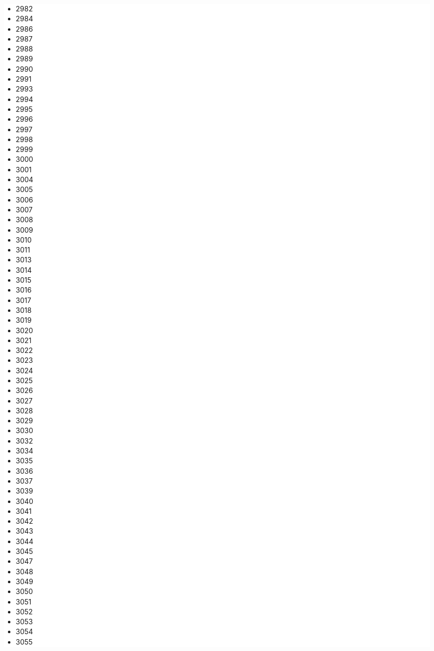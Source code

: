  - 2982
 - 2984
 - 2986
 - 2987
 - 2988
 - 2989
 - 2990
 - 2991
 - 2993
 - 2994
 - 2995
 - 2996
 - 2997
 - 2998
 - 2999
 - 3000
 - 3001
 - 3004
 - 3005
 - 3006
 - 3007
 - 3008
 - 3009
 - 3010
 - 3011
 - 3013
 - 3014
 - 3015
 - 3016
 - 3017
 - 3018
 - 3019
 - 3020
 - 3021
 - 3022
 - 3023
 - 3024
 - 3025
 - 3026
 - 3027
 - 3028
 - 3029
 - 3030
 - 3032
 - 3034
 - 3035
 - 3036
 - 3037
 - 3039
 - 3040
 - 3041
 - 3042
 - 3043
 - 3044
 - 3045
 - 3047
 - 3048
 - 3049
 - 3050
 - 3051
 - 3052
 - 3053
 - 3054
 - 3055